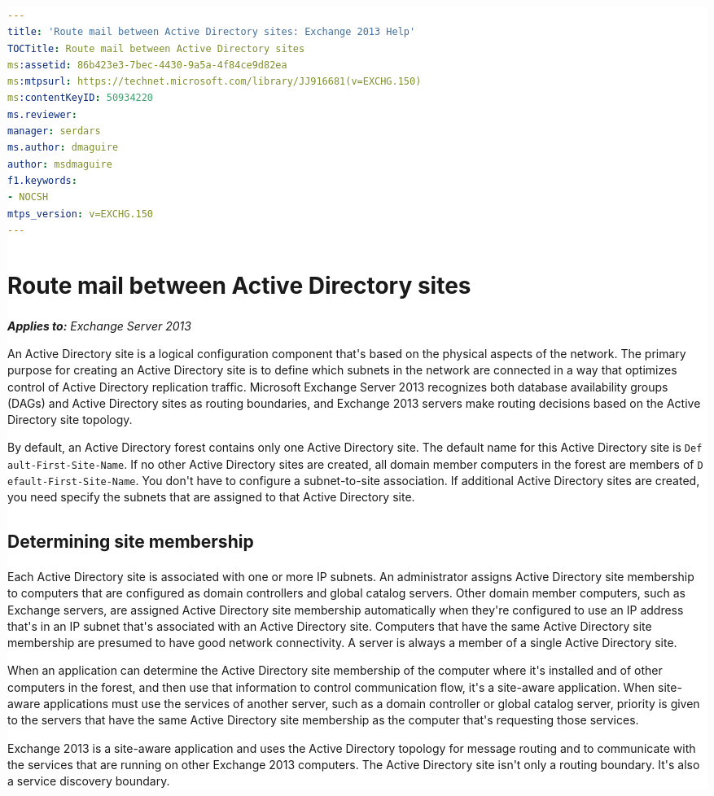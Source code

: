 ```yaml
---
title: 'Route mail between Active Directory sites: Exchange 2013 Help'
TOCTitle: Route mail between Active Directory sites
ms:assetid: 86b423e3-7bec-4430-9a5a-4f84ce9d82ea
ms:mtpsurl: https://technet.microsoft.com/library/JJ916681(v=EXCHG.150)
ms:contentKeyID: 50934220
ms.reviewer: 
manager: serdars
ms.author: dmaguire
author: msdmaguire
f1.keywords:
- NOCSH
mtps_version: v=EXCHG.150
---
```


# Route mail between Active Directory sites

_**Applies to:** Exchange Server 2013_

An Active Directory site is a logical configuration component that's based on the physical aspects of the network. The primary purpose for creating an Active Directory site is to define which subnets in the network are connected in a way that optimizes control of Active Directory replication traffic. Microsoft Exchange Server 2013 recognizes both database availability groups (DAGs) and Active Directory sites as routing boundaries, and Exchange 2013 servers make routing decisions based on the Active Directory site topology.

By default, an Active Directory forest contains only one Active Directory site. The default name for this Active Directory site is `Default-First-Site-Name`. If no other Active Directory sites are created, all domain member computers in the forest are members of `Default-First-Site-Name`. You don't have to configure a subnet-to-site association. If additional Active Directory sites are created, you need specify the subnets that are assigned to that Active Directory site.

## Determining site membership

Each Active Directory site is associated with one or more IP subnets. An administrator assigns Active Directory site membership to computers that are configured as domain controllers and global catalog servers. Other domain member computers, such as Exchange servers, are assigned Active Directory site membership automatically when they're configured to use an IP address that's in an IP subnet that's associated with an Active Directory site. Computers that have the same Active Directory site membership are presumed to have good network connectivity. A server is always a member of a single Active Directory site.

When an application can determine the Active Directory site membership of the computer where it's installed and of other computers in the forest, and then use that information to control communication flow, it's a site-aware application. When site-aware applications must use the services of another server, such as a domain controller or global catalog server, priority is given to the servers that have the same Active Directory site membership as the computer that's requesting those services.

Exchange 2013 is a site-aware application and uses the Active Directory topology for message routing and to communicate with the services that are running on other Exchange 2013 computers. The Active Directory site isn't only a routing boundary. It's also a service discovery boundary.
